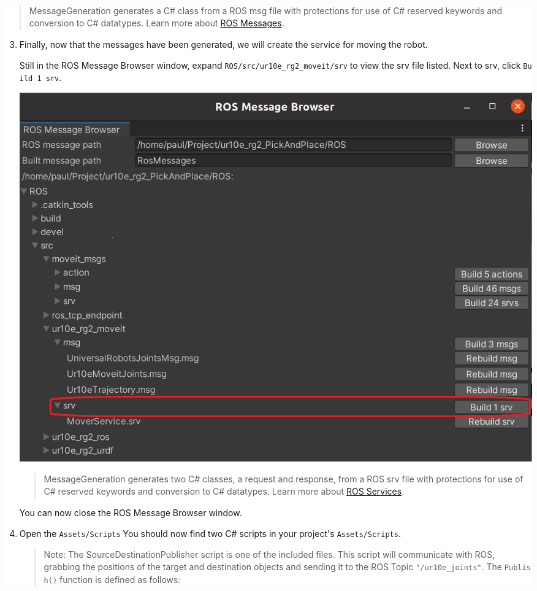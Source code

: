    > MessageGeneration generates a C# class from a ROS msg file with protections for use of C# reserved keywords and conversion to C# datatypes. Learn more about [ROS Messages](https://wiki.ros.org/Messages).


3. Finally, now that the messages have been generated, we will create the service for moving the robot.

   Still in the ROS Message Browser window, expand `ROS/src/ur10e_rg2_moveit/srv` to view the srv file listed. Next to srv, click `Build 1 srv`.

   ![](img/2_srv.png)

   > MessageGeneration generates two C# classes, a request and response, from a ROS srv file with protections for use of C# reserved keywords and conversion to C# datatypes. Learn more about [ROS Services](https://wiki.ros.org/Services).

   You can now close the ROS Message Browser window.

4. Open the `Assets/Scripts` You should now find two C# scripts in your project's `Assets/Scripts`.

   > Note: The SourceDestinationPublisher script is one of the included files. This script will communicate with ROS, grabbing the positions of the target and destination objects and sending it to the ROS Topic `"/ur10e_joints"`. The `Publish()` function is defined as follows:
